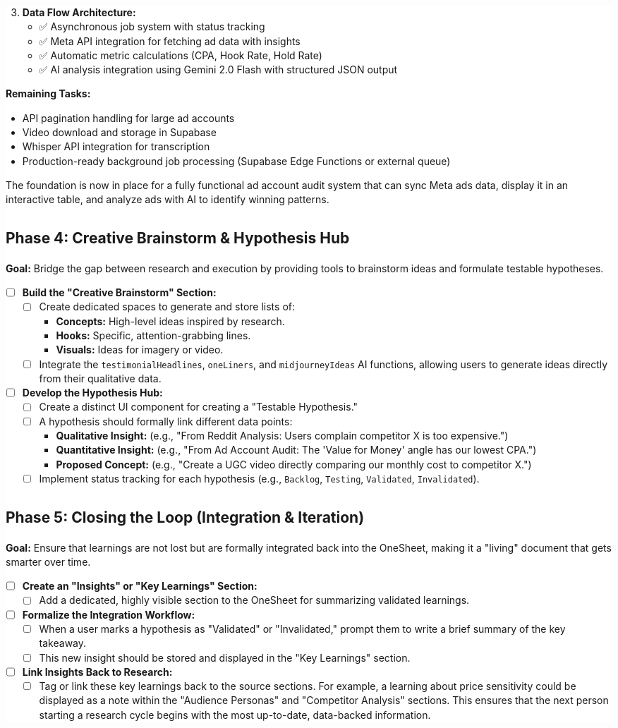 3. **Data Flow Architecture:**
   - ✅ Asynchronous job system with status tracking
   - ✅ Meta API integration for fetching ad data with insights
   - ✅ Automatic metric calculations (CPA, Hook Rate, Hold Rate)
   - ✅ AI analysis integration using Gemini 2.0 Flash with structured JSON output

**Remaining Tasks:**
- API pagination handling for large ad accounts
- Video download and storage in Supabase
- Whisper API integration for transcription
- Production-ready background job processing (Supabase Edge Functions or external queue)

The foundation is now in place for a fully functional ad account audit system that can sync Meta ads data, display it in an interactive table, and analyze ads with AI to identify winning patterns.

## Phase 4: Creative Brainstorm & Hypothesis Hub

**Goal:** Bridge the gap between research and execution by providing tools to brainstorm ideas and formulate testable hypotheses.

- [ ] **Build the "Creative Brainstorm" Section:**
    - [ ] Create dedicated spaces to generate and store lists of:
        - **Concepts:** High-level ideas inspired by research.
        - **Hooks:** Specific, attention-grabbing lines.
        - **Visuals:** Ideas for imagery or video.
    - [ ] Integrate the `testimonialHeadlines`, `oneLiners`, and `midjourneyIdeas` AI functions, allowing users to generate ideas directly from their qualitative data.

- [ ] **Develop the Hypothesis Hub:**
    - [ ] Create a distinct UI component for creating a "Testable Hypothesis."
    - [ ] A hypothesis should formally link different data points:
        - **Qualitative Insight:** (e.g., "From Reddit Analysis: Users complain competitor X is too expensive.")
        - **Quantitative Insight:** (e.g., "From Ad Account Audit: The 'Value for Money' angle has our lowest CPA.")
        - **Proposed Concept:** (e.g., "Create a UGC video directly comparing our monthly cost to competitor X.")
    - [ ] Implement status tracking for each hypothesis (e.g., `Backlog`, `Testing`, `Validated`, `Invalidated`).

## Phase 5: Closing the Loop (Integration & Iteration)

**Goal:** Ensure that learnings are not lost but are formally integrated back into the OneSheet, making it a "living" document that gets smarter over time.

- [ ] **Create an "Insights" or "Key Learnings" Section:**
    - [ ] Add a dedicated, highly visible section to the OneSheet for summarizing validated learnings.
- [ ] **Formalize the Integration Workflow:**
    - [ ] When a user marks a hypothesis as "Validated" or "Invalidated," prompt them to write a brief summary of the key takeaway.
    - [ ] This new insight should be stored and displayed in the "Key Learnings" section.
- [ ] **Link Insights Back to Research:**
    - [ ] Tag or link these key learnings back to the source sections. For example, a learning about price sensitivity could be displayed as a note within the "Audience Personas" and "Competitor Analysis" sections. This ensures that the next person starting a research cycle begins with the most up-to-date, data-backed information. 
